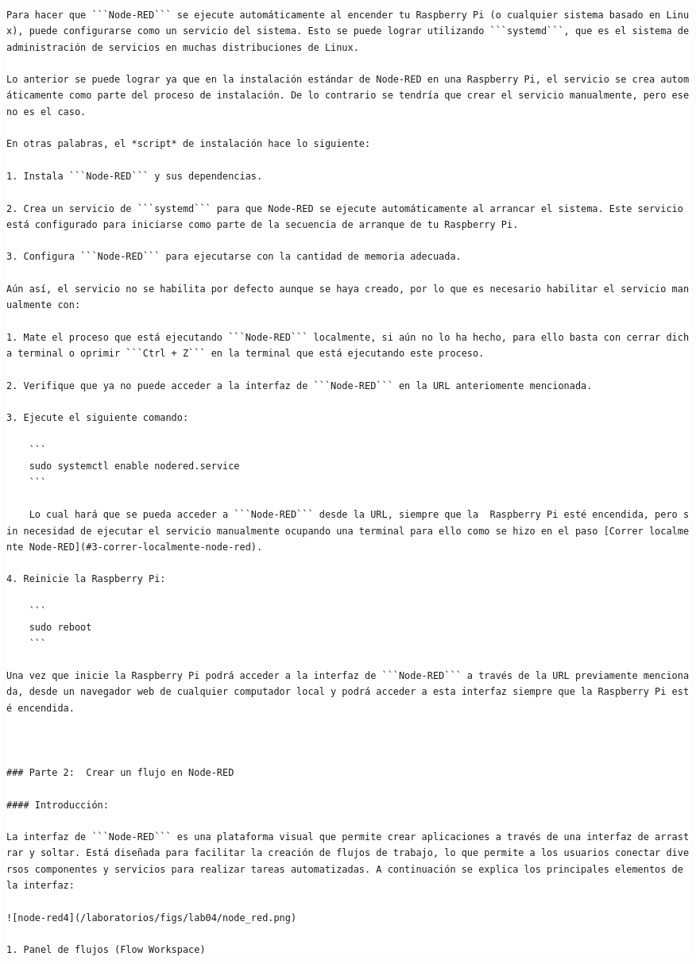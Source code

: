 ```
Para hacer que ```Node-RED``` se ejecute automáticamente al encender tu Raspberry Pi (o cualquier sistema basado en Linux), puede configurarse como un servicio del sistema. Esto se puede lograr utilizando ```systemd```, que es el sistema de administración de servicios en muchas distribuciones de Linux.

Lo anterior se puede lograr ya que en la instalación estándar de Node-RED en una Raspberry Pi, el servicio se crea automáticamente como parte del proceso de instalación. De lo contrario se tendría que crear el servicio manualmente, pero ese no es el caso.

En otras palabras, el *script* de instalación hace lo siguiente:

1. Instala ```Node-RED``` y sus dependencias.

2. Crea un servicio de ```systemd``` para que Node-RED se ejecute automáticamente al arrancar el sistema. Este servicio está configurado para iniciarse como parte de la secuencia de arranque de tu Raspberry Pi.

3. Configura ```Node-RED``` para ejecutarse con la cantidad de memoria adecuada.

Aún así, el servicio no se habilita por defecto aunque se haya creado, por lo que es necesario habilitar el servicio manualmente con:

1. Mate el proceso que está ejecutando ```Node-RED``` localmente, si aún no lo ha hecho, para ello basta con cerrar dicha terminal o oprimir ```Ctrl + Z``` en la terminal que está ejecutando este proceso.

2. Verifique que ya no puede acceder a la interfaz de ```Node-RED``` en la URL anteriomente mencionada.

3. Ejecute el siguiente comando:

    ```
    sudo systemctl enable nodered.service
    ```

    Lo cual hará que se pueda acceder a ```Node-RED``` desde la URL, siempre que la  Raspberry Pi esté encendida, pero sin necesidad de ejecutar el servicio manualmente ocupando una terminal para ello como se hizo en el paso [Correr localmente Node-RED](#3-correr-localmente-node-red).

4. Reinicie la Raspberry Pi:

    ```
    sudo reboot
    ```

Una vez que inicie la Raspberry Pi podrá acceder a la interfaz de ```Node-RED``` a través de la URL previamente mencionada, desde un navegador web de cualquier computador local y podrá acceder a esta interfaz siempre que la Raspberry Pi esté encendida.



### Parte 2:  Crear un flujo en Node-RED 

#### Introducción:

La interfaz de ```Node-RED``` es una plataforma visual que permite crear aplicaciones a través de una interfaz de arrastrar y soltar. Está diseñada para facilitar la creación de flujos de trabajo, lo que permite a los usuarios conectar diversos componentes y servicios para realizar tareas automatizadas. A continuación se explica los principales elementos de la interfaz:

![node-red4](/laboratorios/figs/lab04/node_red.png)

1. Panel de flujos (Flow Workspace)
```